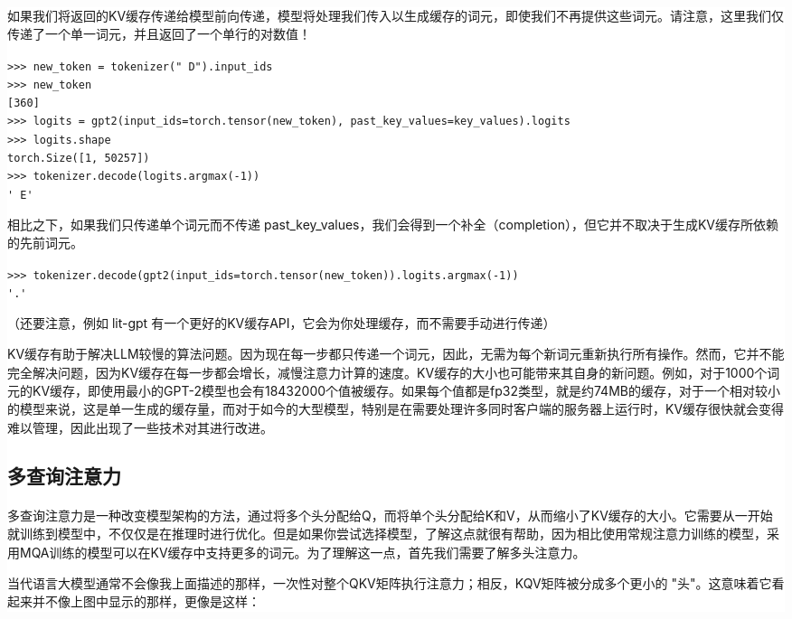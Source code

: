 如果我们将返回的KV缓存传递给模型前向传递，模型将处理我们传入以生成缓存的词元，即使我们不再提供这些词元。请注意，这里我们仅传递了一个单一词元，并且返回了一个单行的对数值！

```text-plain
>>> new_token = tokenizer(" D").input_ids
>>> new_token
[360]
>>> logits = gpt2(input_ids=torch.tensor(new_token), past_key_values=key_values).logits
>>> logits.shape
torch.Size([1, 50257])
>>> tokenizer.decode(logits.argmax(-1))
' E'
```

相比之下，如果我们只传递单个词元而不传递 past\_key\_values，我们会得到一个补全（completion），但它并不取决于生成KV缓存所依赖的先前词元。

```text-plain
>>> tokenizer.decode(gpt2(input_ids=torch.tensor(new_token)).logits.argmax(-1))
'.'
```

（还要注意，例如 lit-gpt 有一个更好的KV缓存API，它会为你处理缓存，而不需要手动进行传递）

KV缓存有助于解决LLM较慢的算法问题。因为现在每一步都只传递一个词元，因此，无需为每个新词元重新执行所有操作。然而，它并不能完全解决问题，因为KV缓存在每一步都会增长，减慢注意力计算的速度。KV缓存的大小也可能带来其自身的新问题。例如，对于1000个词元的KV缓存，即使用最小的GPT-2模型也会有18432000个值被缓存。如果每个值都是fp32类型，就是约74MB的缓存，对于一个相对较小的模型来说，这是单一生成的缓存量，而对于如今的大型模型，特别是在需要处理许多同时客户端的服务器上运行时，KV缓存很快就会变得难以管理，因此出现了一些技术对其进行改进。

**多查询注意力**
----------

多查询注意力是一种改变模型架构的方法，通过将多个头分配给Q，而将单个头分配给K和V，从而缩小了KV缓存的大小。它需要从一开始就训练到模型中，不仅仅是在推理时进行优化。但是如果你尝试选择模型，了解这点就很有帮助，因为相比使用常规注意力训练的模型，采用MQA训练的模型可以在KV缓存中支持更多的词元。为了理解这一点，首先我们需要了解多头注意力。

当代语言大模型通常不会像我上面描述的那样，一次性对整个QKV矩阵执行注意力；相反，KQV矩阵被分成多个更小的 "头"。这意味着它看起来并不像上图中显示的那样，更像是这样：
